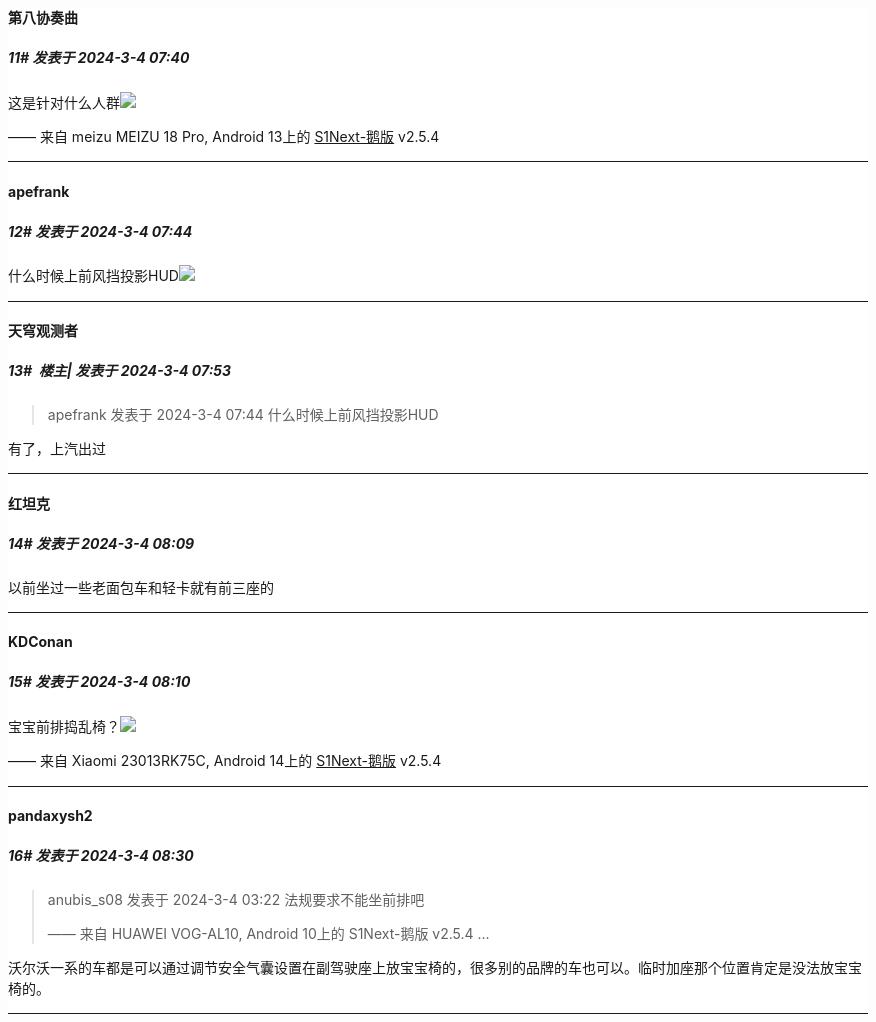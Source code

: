 ####  第八协奏曲  
##### 11#       发表于 2024-3-4 07:40

这是针对什么人群<img src="https://static.saraba1st.com/image/smiley/face2017/003.png" referrerpolicy="no-referrer">

—— 来自 meizu MEIZU 18 Pro, Android 13上的 [S1Next-鹅版](https://github.com/ykrank/S1-Next/releases) v2.5.4

*****

####  apefrank  
##### 12#       发表于 2024-3-4 07:44

什么时候上前风挡投影HUD<img src="https://static.saraba1st.com/image/smiley/face2017/067.png" referrerpolicy="no-referrer">

*****

####  天穹观测者  
##### 13#         楼主| 发表于 2024-3-4 07:53

<blockquote>apefrank 发表于 2024-3-4 07:44
什么时候上前风挡投影HUD</blockquote>
有了，上汽出过

*****

####  红坦克  
##### 14#       发表于 2024-3-4 08:09

以前坐过一些老面包车和轻卡就有前三座的

*****

####  KDConan  
##### 15#       发表于 2024-3-4 08:10

宝宝前排捣乱椅？<img src="https://static.saraba1st.com/image/smiley/face2017/092.png" referrerpolicy="no-referrer">

—— 来自 Xiaomi 23013RK75C, Android 14上的 [S1Next-鹅版](https://github.com/ykrank/S1-Next/releases) v2.5.4

*****

####  pandaxysh2  
##### 16#       发表于 2024-3-4 08:30

<blockquote>anubis_s08 发表于 2024-3-4 03:22
法规要求不能坐前排吧

—— 来自 HUAWEI VOG-AL10, Android 10上的 S1Next-鹅版 v2.5.4 ...</blockquote>
沃尔沃一系的车都是可以通过调节安全气囊设置在副驾驶座上放宝宝椅的，很多别的品牌的车也可以。临时加座那个位置肯定是没法放宝宝椅的。

*****
